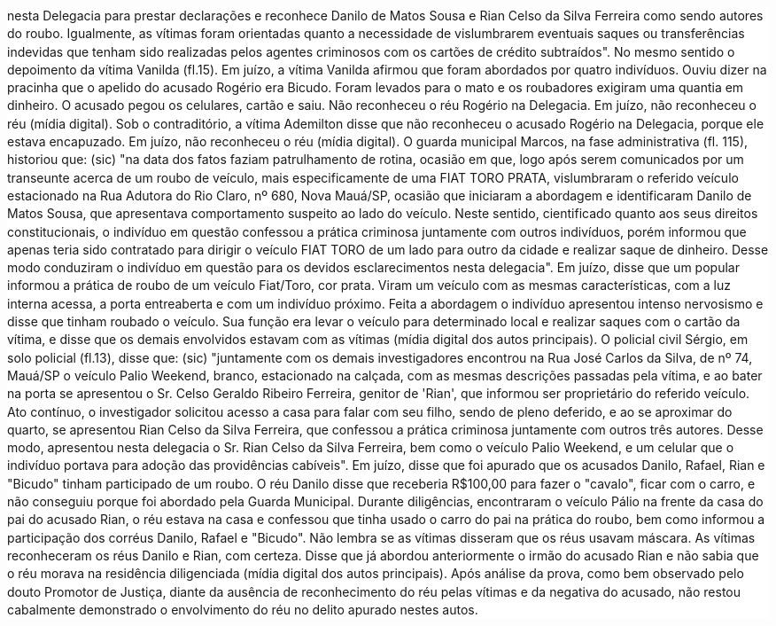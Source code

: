 nesta Delegacia para prestar declarações e reconhece Danilo de Matos Sousa e Rian 
Celso da Silva Ferreira como sendo autores do roubo. Igualmente, as vítimas foram 
orientadas quanto a necessidade de vislumbrarem eventuais saques ou transferências 
indevidas que tenham sido realizadas pelos agentes criminosos com os cartões de 
crédito subtraídos".
No mesmo sentido o depoimento da vítima Vanilda (fl.15).
Em juízo, a vítima Vanilda afirmou que foram abordados por quatro indivíduos. Ouviu
dizer na pracinha que o apelido do acusado Rogério era Bicudo. Foram levados para o
mato e os roubadores exigiram uma quantia em dinheiro. O acusado pegou os 
celulares, cartão e saiu.  Não reconheceu o réu Rogério na Delegacia. Em juízo, não
reconheceu o réu (mídia digital).
Sob o contraditório, a vítima Ademilton disse que não reconheceu o acusado Rogério 
na Delegacia, porque ele estava encapuzado. Em juízo, não reconheceu o réu (mídia 
digital).
O guarda municipal Marcos, na fase administrativa (fl. 115), historiou que: (sic) 
"na data dos fatos faziam patrulhamento de rotina, ocasião em que, logo após serem 
comunicados por um transeunte acerca de um roubo de veículo, mais especificamente 
de uma FIAT TORO PRATA, vislumbraram o referido veículo estacionado na Rua Adutora 
do Rio Claro, nº 680, Nova Mauá/SP, ocasião que iniciaram a abordagem e 
identificaram Danilo de Matos Sousa, que apresentava comportamento suspeito ao lado
do veículo. Neste sentido, cientificado quanto aos seus direitos constitucionais, o
indivíduo em questão confessou a prática criminosa juntamente com outros 
indivíduos, porém informou que apenas teria sido contratado para dirigir o veículo FIAT TORO de um lado para outro da cidade e realizar saque de dinheiro. Desse modo 
conduziram o indivíduo em questão para os devidos esclarecimentos nesta delegacia".
Em juízo, disse que um popular informou a prática de roubo de um veículo Fiat/Toro,
cor prata. Viram um veículo com as mesmas características, com a luz interna 
acessa, a porta entreaberta e com um indivíduo próximo. Feita a abordagem o 
indivíduo apresentou intenso nervosismo e disse que tinham roubado o veículo. Sua 
função era levar o veículo para determinado local e realizar saques com o cartão da
vítima, e disse que os demais envolvidos estavam com as vítimas (mídia digital dos 
autos principais).
O policial civil Sérgio, em solo policial (fl.13), disse que: (sic) "juntamente com
os demais investigadores encontrou na Rua José Carlos da Silva, de nº 74, Mauá/SP o
veículo Palio Weekend, branco, estacionado na calçada, com as mesmas descrições 
passadas pela vítima, e ao bater na porta se apresentou o Sr. Celso Geraldo Ribeiro
Ferreira, genitor de 'Rian', que informou ser proprietário do referido veículo. Ato
contínuo, o investigador solicitou acesso a casa para falar com seu filho, sendo de
pleno deferido, e ao se aproximar do quarto, se apresentou Rian Celso da Silva 
Ferreira, que confessou a prática criminosa juntamente com outros três autores. 
Desse modo, apresentou nesta delegacia o Sr. Rian Celso da Silva Ferreira, bem como
o veículo Palio Weekend, e um celular que o indivíduo portava para adoção das 
providências cabíveis".
Em juízo, disse que foi apurado que os acusados Danilo, Rafael, Rian e "Bicudo" 
tinham participado de um roubo. O réu Danilo disse que receberia R$100,00 para 
fazer o "cavalo", ficar com o carro, e não conseguiu porque foi abordado pela 
Guarda Municipal. Durante diligências, encontraram o veículo Pálio na frente da 
casa do pai do acusado Rian, o réu estava na casa e confessou que tinha usado o 
carro do pai na prática do roubo, bem como informou a participação dos corréus 
Danilo, Rafael e "Bicudo". Não lembra se as vítimas disseram que os réus usavam 
máscara. As vítimas reconheceram os réus Danilo e Rian, com certeza. Disse que já 
abordou anteriormente o irmão do acusado Rian e não sabia que o réu morava na 
residência diligenciada (mídia digital dos autos principais).
Após análise da prova, como bem observado pelo douto Promotor de Justiça, diante da
ausência de reconhecimento do réu pelas vítimas e da negativa do acusado, não 
restou cabalmente demonstrado o envolvimento do réu no delito apurado nestes autos.
 